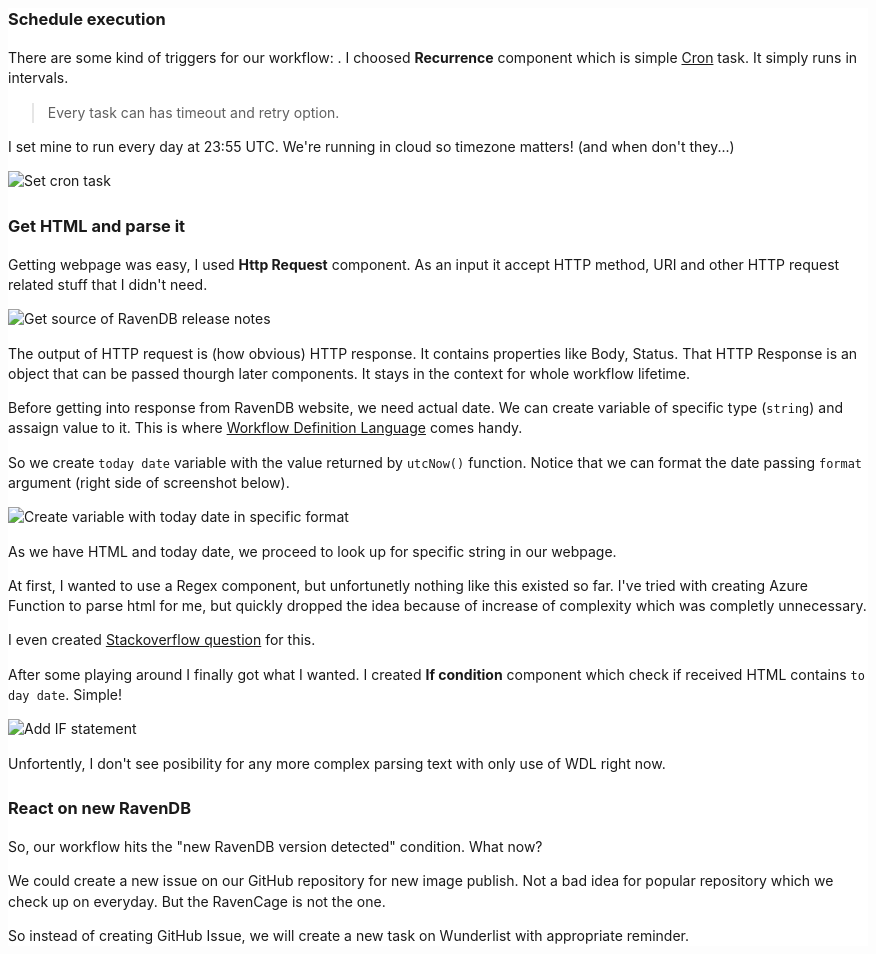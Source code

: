 ### Schedule execution
There are some kind of triggers for our workflow: . I choosed **Recurrence** component which is simple [Cron](https://en.wikipedia.org/wiki/Cron) task. It simply runs in intervals.

> Every task can has timeout and retry option.

I set mine to run every day at 23:55 UTC. We're running in cloud so timezone matters! (and when don't they...)

![Set cron task]({{site.url}}/static/img/posts/Azure-Logic-Apps-parsing-HTML/recurrence.png)

### Get HTML and parse it

Getting webpage was easy, I used **Http Request** component. As an input it accept HTTP method, URI and other HTTP request related stuff that I didn't need.

![Get source of RavenDB release notes]({{site.url}}/static/img/posts/Azure-Logic-Apps-parsing-HTML/http.png)

The output of HTTP request is (how obvious) HTTP response. It contains properties like Body, Status. That HTTP Response is an object that can be passed thourgh later components. It stays in the context for whole workflow lifetime.

Before getting into response from RavenDB website, we need actual date. We can create variable of specific type (`string`) and assaign value to it. This is where [Workflow Definition Language](https://docs.microsoft.com/en-us/azure/logic-apps/logic-apps-workflow-definition-language) comes handy.

So we create `today date` variable with the value returned by `utcNow()` function. Notice that we can format the date passing  `format` argument (right side of screenshot below).

![Create variable with today date in specific format]({{site.url}}/static/img/posts/Azure-Logic-Apps-parsing-HTML/variable.png)

As we have HTML and today date, we proceed to look up for specific string in our webpage.

At first, I wanted to use a Regex component, but unfortunetly nothing like this existed so far. I've tried with creating Azure Function to parse html for me, but quickly dropped the idea because of increase of complexity which was completly unnecessary. 

I even created [Stackoverflow question](https://stackoverflow.com/questions/45456381/parse-text-in-azure-logic-apps) for this.

After some playing around I finally got what I wanted. I created **If condition** component which check if received HTML contains `today date`. Simple!

![Add IF statement]({{site.url}}/static/img/posts/Azure-Logic-Apps-parsing-HTML/if.png)

Unfortently, I don't see posibility for any more complex parsing text with only use of WDL right now.

### React on new RavenDB

So, our workflow hits the "new RavenDB version detected" condition. What now?

We could create a new issue on our GitHub repository for new image publish. Not a bad idea for popular repository which we check up on everyday. But the RavenCage is not the one.

So instead of creating GitHub Issue, we will create a new task on Wunderlist with appropriate reminder.
